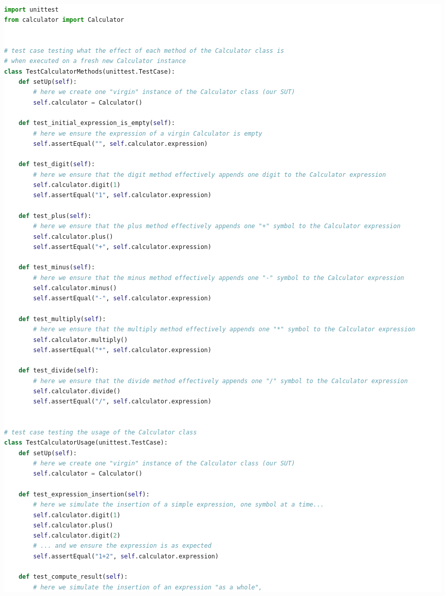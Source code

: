 
```python
import unittest
from calculator import Calculator


# test case testing what the effect of each method of the Calculator class is
# when executed on a fresh new Calculator instance
class TestCalculatorMethods(unittest.TestCase):
    def setUp(self):
        # here we create one "virgin" instance of the Calculator class (our SUT)
        self.calculator = Calculator()

    def test_initial_expression_is_empty(self):
        # here we ensure the expression of a virgin Calculator is empty 
        self.assertEqual("", self.calculator.expression)

    def test_digit(self):
        # here we ensure that the digit method effectively appends one digit to the Calculator expression
        self.calculator.digit(1)
        self.assertEqual("1", self.calculator.expression)

    def test_plus(self):
        # here we ensure that the plus method effectively appends one "+" symbol to the Calculator expression
        self.calculator.plus()
        self.assertEqual("+", self.calculator.expression)

    def test_minus(self):
        # here we ensure that the minus method effectively appends one "-" symbol to the Calculator expression
        self.calculator.minus()
        self.assertEqual("-", self.calculator.expression)
    
    def test_multiply(self):
        # here we ensure that the multiply method effectively appends one "*" symbol to the Calculator expression
        self.calculator.multiply()
        self.assertEqual("*", self.calculator.expression)
    
    def test_divide(self):
        # here we ensure that the divide method effectively appends one "/" symbol to the Calculator expression
        self.calculator.divide()
        self.assertEqual("/", self.calculator.expression)


# test case testing the usage of the Calculator class
class TestCalculatorUsage(unittest.TestCase):
    def setUp(self):
        # here we create one "virgin" instance of the Calculator class (our SUT)
        self.calculator = Calculator()

    def test_expression_insertion(self):
        # here we simulate the insertion of a simple expression, one symbol at a time...
        self.calculator.digit(1)
        self.calculator.plus()
        self.calculator.digit(2)
        # ... and we ensure the expression is as expected
        self.assertEqual("1+2", self.calculator.expression)

    def test_compute_result(self):
        # here we simulate the insertion of an expression "as a whole", 
```